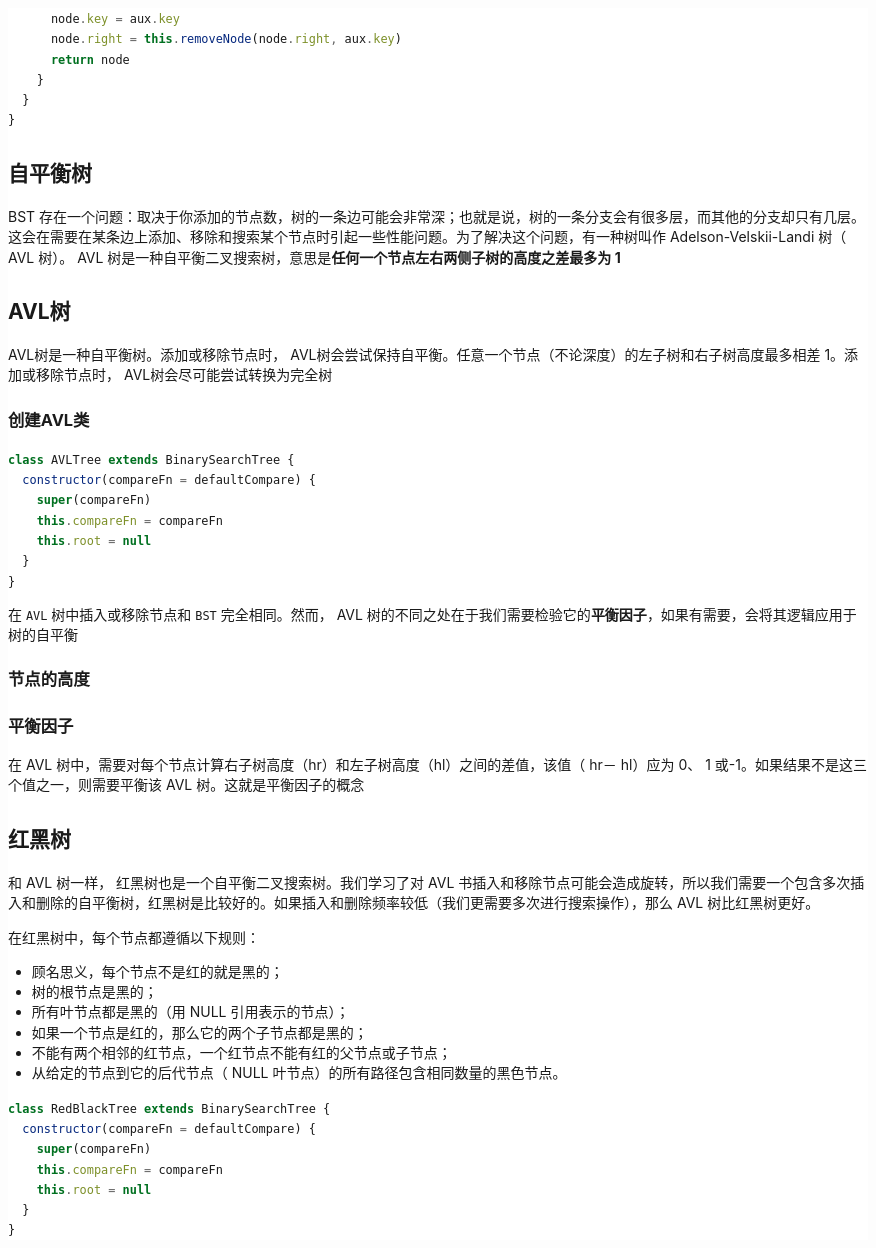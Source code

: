 ```js
      node.key = aux.key
      node.right = this.removeNode(node.right, aux.key)
      return node
    }
  }
}
```

## 自平衡树

BST 存在一个问题：取决于你添加的节点数，树的一条边可能会非常深；也就是说，树的一条分支会有很多层，而其他的分支却只有几层。这会在需要在某条边上添加、移除和搜索某个节点时引起一些性能问题。为了解决这个问题，有一种树叫作 Adelson-Velskii-Landi 树（ AVL 树）。 AVL 树是一种自平衡二叉搜索树，意思是**任何一个节点左右两侧子树的高度之差最多为 1**

## AVL树

AVL树是一种自平衡树。添加或移除节点时， AVL树会尝试保持自平衡。任意一个节点（不论深度）的左子树和右子树高度最多相差 1。添加或移除节点时， AVL树会尽可能尝试转换为完全树

### 创建AVL类

```js
class AVLTree extends BinarySearchTree {
  constructor(compareFn = defaultCompare) {
    super(compareFn)
    this.compareFn = compareFn
    this.root = null
  }
}
```

在 `AVL` 树中插入或移除节点和 `BST` 完全相同。然而， AVL 树的不同之处在于我们需要检验它的**平衡因子**，如果有需要，会将其逻辑应用于树的自平衡

### 节点的高度

### 平衡因子

在 AVL 树中，需要对每个节点计算右子树高度（hr）和左子树高度（hl）之间的差值，该值（ hr－ hl）应为 0、 1 或-1。如果结果不是这三个值之一，则需要平衡该 AVL 树。这就是平衡因子的概念



## 红黑树

和 AVL 树一样， 红黑树也是一个自平衡二叉搜索树。我们学习了对 AVL 书插入和移除节点可能会造成旋转，所以我们需要一个包含多次插入和删除的自平衡树，红黑树是比较好的。如果插入和删除频率较低（我们更需要多次进行搜索操作），那么 AVL 树比红黑树更好。

在红黑树中，每个节点都遵循以下规则：

- 顾名思义，每个节点不是红的就是黑的；
- 树的根节点是黑的；
- 所有叶节点都是黑的（用 NULL 引用表示的节点）；
- 如果一个节点是红的，那么它的两个子节点都是黑的；
- 不能有两个相邻的红节点，一个红节点不能有红的父节点或子节点；
- 从给定的节点到它的后代节点（ NULL 叶节点）的所有路径包含相同数量的黑色节点。

```js
class RedBlackTree extends BinarySearchTree {
  constructor(compareFn = defaultCompare) {
    super(compareFn)
    this.compareFn = compareFn
    this.root = null
  }
}
```